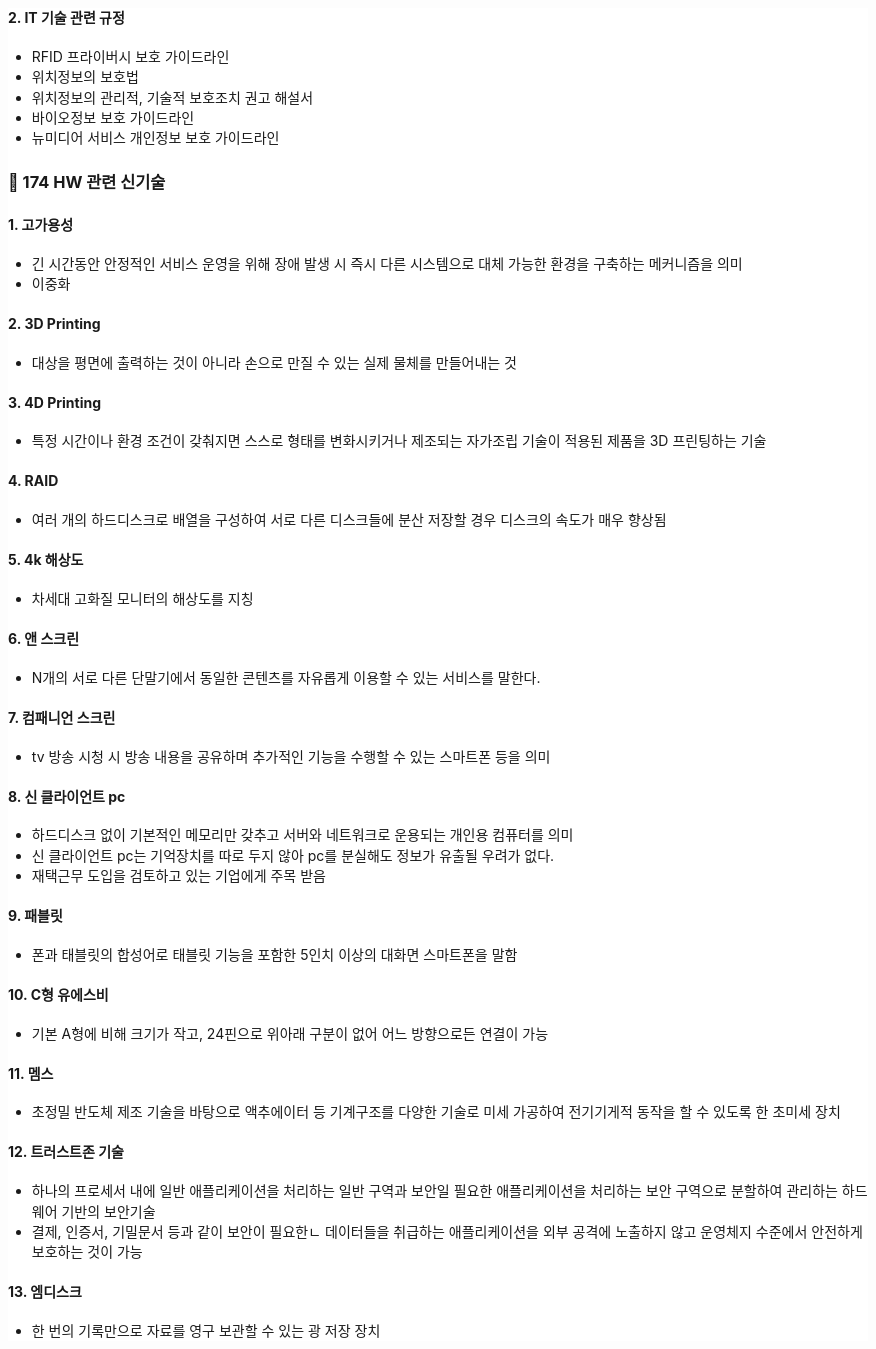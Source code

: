 #### 2. IT 기술 관련 규정
- RFID 프라이버시  보호 가이드라인
- 위치정보의 보호법
- 위치정보의 관리적, 기술적 보호조치 권고 해설서
- 바이오정보 보호 가이드라인
- 뉴미디어 서비스 개인정보 보호 가이드라인 

### 👏 174 HW 관련 신기술
#### 1. 고가용성
- 긴 시간동안 안정적인 서비스 운영을 위해 장애 발생 시 즉시 다른 시스템으로 대체 가능한 환경을 구축하는 메커니즘을 의미
- 이중화 

#### 2. 3D Printing
- 대상을 평면에 출력하는 것이 아니라 손으로 만질 수 있는 실제 물체를 만들어내는 것

#### 3. 4D Printing
- 특정 시간이나 환경 조건이 갖춰지면 스스로 형태를 변화시키거나 제조되는 자가조립 기술이 적용된 제품을 3D 프린팅하는 기술 

#### 4. RAID 
- 여러 개의 하드디스크로 배열을 구성하여 서로 다른 디스크들에 분산 저장할 경우 디스크의 속도가 매우 향상됨

#### 5. 4k 해상도
- 차세대 고화질 모니터의 해상도를 지칭

#### 6. 앤 스크린
- N개의 서로 다른 단말기에서 동일한 콘텐츠를 자유롭게 이용할 수 있는 서비스를 말한다. 

#### 7. 컴패니언 스크린 
- tv 방송 시청 시 방송 내용을 공유하며 추가적인 기능을 수행할 수 있는 스마트폰 등을 의미

#### 8. 신 클라이언트 pc
- 하드디스크 없이 기본적인 메모리만 갖추고 서버와 네트워크로 운용되는 개인용 컴퓨터를 의미
- 신 클라이언트 pc는 기억장치를 따로 두지 않아 pc를 분실해도 정보가 유출될 우려가 없다. 
- 재택근무 도입을 검토하고 있는 기업에게 주목 받음

#### 9. 패블릿
- 폰과 태블릿의 합성어로 태블릿 기능을 포함한 5인치 이상의 대화면 스마트폰을 말함 

#### 10. C형 유에스비
- 기본 A형에 비해 크기가 작고, 24핀으로 위아래 구분이 없어 어느 방향으로든 연결이 가능

#### 11. 멤스
- 초정밀 반도체 제조 기술을 바탕으로 액추에이터 등 기계구조를 다양한 기술로 미세 가공하여 전기기게적 동작을 할 수 있도록 한 초미세 장치 

#### 12. 트러스트존 기술
- 하나의 프로세서 내에 일반 애플리케이션을 처리하는 일반 구역과 보안일 필요한 애플리케이션을 처리하는 보안 구역으로 분할하여 관리하는 하드웨어 기반의 보안기술
- 결제, 인증서, 기밀문서 등과 같이 보안이 필요한ㄴ 데이터들을 취급하는 애플리케이션을 외부 공격에 노출하지 않고 운영체지 수준에서 안전하게 보호하는 것이 가능

#### 13. 엠디스크
- 한 번의 기록만으로 자료를 영구 보관할 수 있는 광 저장 장치
